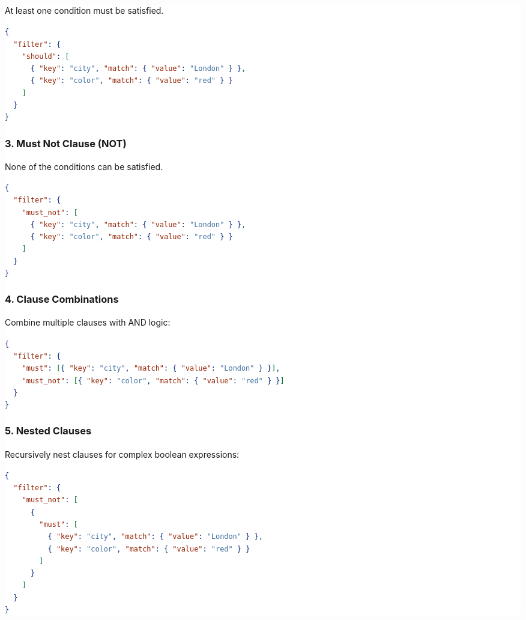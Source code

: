 At least one condition must be satisfied.

```json
{
  "filter": {
    "should": [
      { "key": "city", "match": { "value": "London" } },
      { "key": "color", "match": { "value": "red" } }
    ]
  }
}
```

### 3. Must Not Clause (NOT)

None of the conditions can be satisfied.

```json
{
  "filter": {
    "must_not": [
      { "key": "city", "match": { "value": "London" } },
      { "key": "color", "match": { "value": "red" } }
    ]
  }
}
```

### 4. Clause Combinations

Combine multiple clauses with AND logic:

```json
{
  "filter": {
    "must": [{ "key": "city", "match": { "value": "London" } }],
    "must_not": [{ "key": "color", "match": { "value": "red" } }]
  }
}
```

### 5. Nested Clauses

Recursively nest clauses for complex boolean expressions:

```json
{
  "filter": {
    "must_not": [
      {
        "must": [
          { "key": "city", "match": { "value": "London" } },
          { "key": "color", "match": { "value": "red" } }
        ]
      }
    ]
  }
}
```
